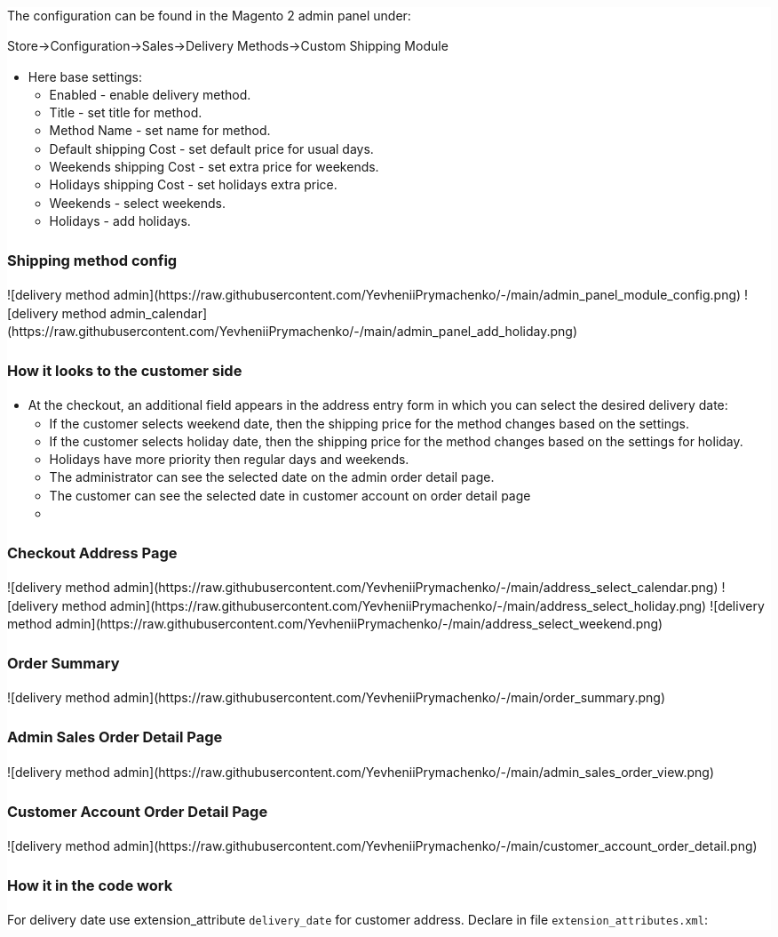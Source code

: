 The configuration can be found in the Magento 2 admin panel under:

Store->Configuration->Sales->Delivery Methods->Custom Shipping Module

- Here base settings:
  - Enabled - enable delivery method.
  - Title - set title for method.
  - Method Name - set name for method.
  - Default shipping Cost - set default price for usual days.
  - Weekends shipping Cost - set extra price for weekends.
  - Holidays shipping Cost - set holidays extra price.
  - Weekends - select weekends.
  - Holidays - add holidays.

<h3>Shipping method config</h3>
![delivery method admin](https://raw.githubusercontent.com/YevheniiPrymachenko/-/main/admin_panel_module_config.png)
![delivery method admin_calendar](https://raw.githubusercontent.com/YevheniiPrymachenko/-/main/admin_panel_add_holiday.png)


### How it looks to the customer side

- At the checkout, an additional field appears in the address entry form in which you can select the desired delivery date:
    - If the customer selects weekend date, then the shipping price for the method changes based on the settings.
    - If the customer selects holiday date, then the shipping price for the method changes based on the settings for holiday.
    - Holidays have more priority then regular days and weekends.
    - The administrator can see the selected date on the admin order detail page.
    - The customer can see the selected date in customer account on order detail page
    - 
<h3>Checkout Address Page</h3>
![delivery method admin](https://raw.githubusercontent.com/YevheniiPrymachenko/-/main/address_select_calendar.png)
![delivery method admin](https://raw.githubusercontent.com/YevheniiPrymachenko/-/main/address_select_holiday.png)
![delivery method admin](https://raw.githubusercontent.com/YevheniiPrymachenko/-/main/address_select_weekend.png)

<h3>Order Summary</h3>
![delivery method admin](https://raw.githubusercontent.com/YevheniiPrymachenko/-/main/order_summary.png)

<h3>Admin Sales Order Detail Page</h3>
![delivery method admin](https://raw.githubusercontent.com/YevheniiPrymachenko/-/main/admin_sales_order_view.png)

<h3>Customer Account Order Detail Page</h3>
![delivery method admin](https://raw.githubusercontent.com/YevheniiPrymachenko/-/main/customer_account_order_detail.png)



### How it in the code work


For delivery date use extension_attribute `delivery_date` for customer address. Declare in file `extension_attributes.xml`:
